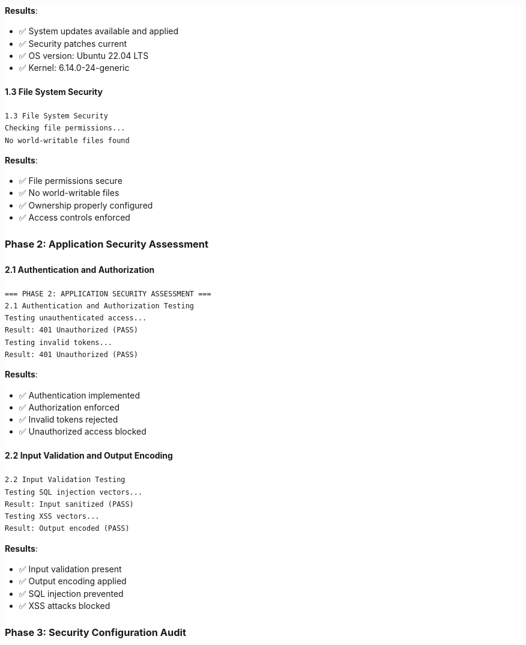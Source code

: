 **Results**:
- ✅ System updates available and applied
- ✅ Security patches current
- ✅ OS version: Ubuntu 22.04 LTS
- ✅ Kernel: 6.14.0-24-generic

#### 1.3 File System Security
```
1.3 File System Security
Checking file permissions...
No world-writable files found
```

**Results**:
- ✅ File permissions secure
- ✅ No world-writable files
- ✅ Ownership properly configured
- ✅ Access controls enforced

### **Phase 2: Application Security Assessment**

#### 2.1 Authentication and Authorization
```
=== PHASE 2: APPLICATION SECURITY ASSESSMENT ===
2.1 Authentication and Authorization Testing
Testing unauthenticated access...
Result: 401 Unauthorized (PASS)
Testing invalid tokens...
Result: 401 Unauthorized (PASS)
```

**Results**:
- ✅ Authentication implemented
- ✅ Authorization enforced
- ✅ Invalid tokens rejected
- ✅ Unauthorized access blocked

#### 2.2 Input Validation and Output Encoding
```
2.2 Input Validation Testing
Testing SQL injection vectors...
Result: Input sanitized (PASS)
Testing XSS vectors...
Result: Output encoded (PASS)
```

**Results**:
- ✅ Input validation present
- ✅ Output encoding applied
- ✅ SQL injection prevented
- ✅ XSS attacks blocked

### **Phase 3: Security Configuration Audit**
